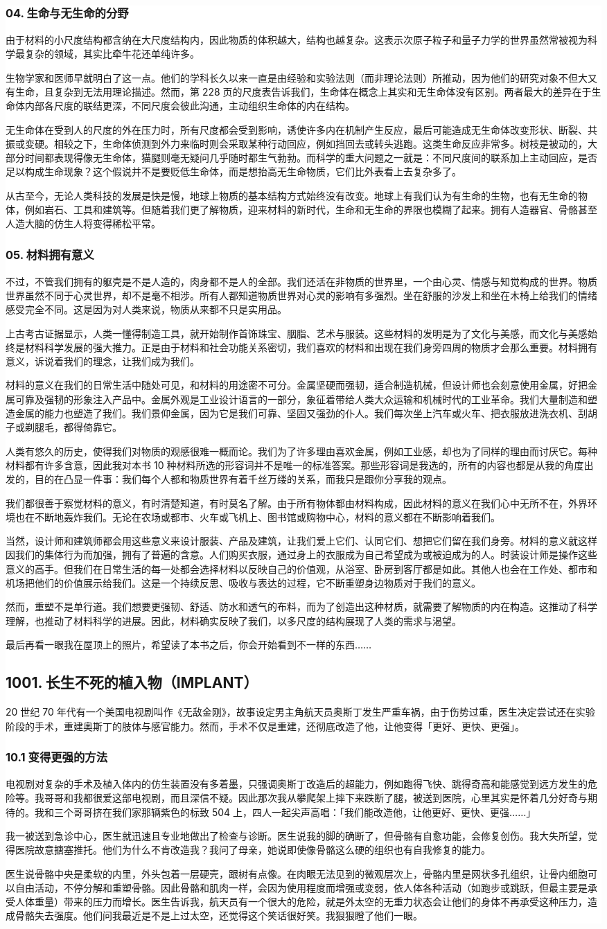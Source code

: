 ### 04. 生命与无生命的分野

由于材料的小尺度结构都含纳在大尺度结构内，因此物质的体积越大，结构也越复杂。这表示次原子粒子和量子力学的世界虽然常被视为科学最复杂的领域，其实比牵牛花还单纯许多。

生物学家和医师早就明白了这一点。他们的学科长久以来一直是由经验和实验法则（而非理论法则）所推动，因为他们的研究对象不但大又有生命，且复杂到无法用理论描述。然而，第 228 页的尺度表告诉我们，生命体在概念上其实和无生命体没有区别。两者最大的差异在于生命体内部各尺度的联结更深，不同尺度会彼此沟通，主动组织生命体的内在结构。

无生命体在受到人的尺度的外在压力时，所有尺度都会受到影响，诱使许多内在机制产生反应，最后可能造成无生命体改变形状、断裂、共振或变硬。相较之下，生命体侦测到外力来临时则会采取某种行动回应，例如挡回去或转头逃跑。这类生命反应非常多。树枝是被动的，大部分时间都表现得像无生命体，猫腿则毫无疑问几乎随时都生气勃勃。而科学的重大问题之一就是：不同尺度间的联系加上主动回应，是否足以构成生命现象？这个假说并不是要贬低生命体，而是想抬高无生命物质，它们比外表看上去复杂多了。

从古至今，无论人类科技的发展是快是慢，地球上物质的基本结构方式始终没有改变。地球上有我们认为有生命的生物，也有无生命的物体，例如岩石、工具和建筑等。但随着我们更了解物质，迎来材料的新时代，生命和无生命的界限也模糊了起来。拥有人造器官、骨骼甚至人造大脑的仿生人将变得稀松平常。

### 05. 材料拥有意义

不过，不管我们拥有的躯壳是不是人造的，肉身都不是人的全部。我们还活在非物质的世界里，一个由心灵、情感与知觉构成的世界。物质世界虽然不同于心灵世界，却不是毫不相涉。所有人都知道物质世界对心灵的影响有多强烈。坐在舒服的沙发上和坐在木椅上给我们的情绪感受完全不同。这是因为对人类来说，物质从来都不只是实用品。

上古考古证据显示，人类一懂得制造工具，就开始制作首饰珠宝、胭脂、艺术与服装。这些材料的发明是为了文化与美感，而文化与美感始终是材料科学发展的强大推力。正是由于材料和社会功能关系密切，我们喜欢的材料和出现在我们身旁四周的物质才会那么重要。材料拥有意义，诉说着我们的理念，让我们成为我们。

材料的意义在我们的日常生活中随处可见，和材料的用途密不可分。金属坚硬而强韧，适合制造机械，但设计师也会刻意使用金属，好把金属可靠及强韧的形象注入产品中。金属外观是工业设计语言的一部分，象征着带给人类大众运输和机械时代的工业革命。我们大量制造和塑造金属的能力也塑造了我们。我们景仰金属，因为它是我们可靠、坚固又强劲的仆人。我们每次坐上汽车或火车、把衣服放进洗衣机、刮胡子或剃腿毛，都得倚靠它。

人类有悠久的历史，使得我们对物质的观感很难一概而论。我们为了许多理由喜欢金属，例如工业感，却也为了同样的理由而讨厌它。每种材料都有许多含意，因此我对本书 10 种材料所选的形容词并不是唯一的标准答案。那些形容词是我选的，所有的内容也都是从我的角度出发的，目的在凸显一件事：我们每个人都和物质世界有着千丝万缕的关系，而我只是跟你分享我的观点。

我们都很善于察觉材料的意义，有时清楚知道，有时莫名了解。由于所有物体都由材料构成，因此材料的意义在我们心中无所不在，外界环境也在不断地轰炸我们。无论在农场或都市、火车或飞机上、图书馆或购物中心，材料的意义都在不断影响着我们。

当然，设计师和建筑师都会用这些意义来设计服装、产品及建筑，让我们爱上它们、认同它们、想把它们留在我们身旁。材料的意义就这样因我们的集体行为而加强，拥有了普遍的含意。人们购买衣服，通过身上的衣服成为自己希望成为或被迫成为的人。时装设计师是操作这些意义的高手。但我们在日常生活的每一处都会选择材料以反映自己的价值观，从浴室、卧房到客厅都是如此。其他人也会在工作处、都市和机场把他们的价值展示给我们。这是一个持续反思、吸收与表达的过程，它不断重塑身边物质对于我们的意义。

然而，重塑不是单行道。我们想要更强韧、舒适、防水和透气的布料，而为了创造出这种材质，就需要了解物质的内在构造。这推动了科学理解，也推动了材料科学的进展。因此，材料确实反映了我们，以多尺度的结构展现了人类的需求与渴望。

最后再看一眼我在屋顶上的照片，希望读了本书之后，你会开始看到不一样的东西……

## 1001. 长生不死的植入物（IMPLANT）

20 世纪 70 年代有一个美国电视剧叫作《无敌金刚》，故事设定男主角航天员奥斯丁发生严重车祸，由于伤势过重，医生决定尝试还在实验阶段的手术，重建奥斯丁的肢体与感官能力。然而，手术不仅是重建，还彻底改造了他，让他变得「更好、更快、更强」。

### 10.1 变得更强的方法

电视剧对复杂的手术及植入体内的仿生装置没有多着墨，只强调奥斯丁改造后的超能力，例如跑得飞快、跳得奇高和能感觉到远方发生的危险等。我哥哥和我都很爱这部电视剧，而且深信不疑。因此那次我从攀爬架上摔下来跌断了腿，被送到医院，心里其实是怀着几分好奇与期待的。我和三个哥哥挤在我们家那辆紫色的标致 504 上，四人一起尖声高唱：「我们能改造他，让他更好、更快、更强……」

我一被送到急诊中心，医生就迅速且专业地做出了检查与诊断。医生说我的脚的确断了，但骨骼有自愈功能，会修复创伤。我大失所望，觉得医院故意搪塞推托。他们为什么不肯改造我？我问了母亲，她说即使像骨骼这么硬的组织也有自我修复的能力。

医生说骨骼中央是柔软的内里，外头包着一层硬壳，跟树有点像。在肉眼无法见到的微观层次上，骨骼内里是网状多孔组织，让骨内细胞可以自由活动，不停分解和重塑骨骼。因此骨骼和肌肉一样，会因为使用程度而增强或变弱，依人体各种活动（如跑步或跳跃，但最主要是承受人体重量）带来的压力而增长。医生告诉我，航天员有一个很大的危险，就是外太空的无重力状态会让他们的身体不再承受这种压力，造成骨骼失去强度。他们问我最近是不是上过太空，还觉得这个笑话很好笑。我狠狠瞪了他们一眼。
